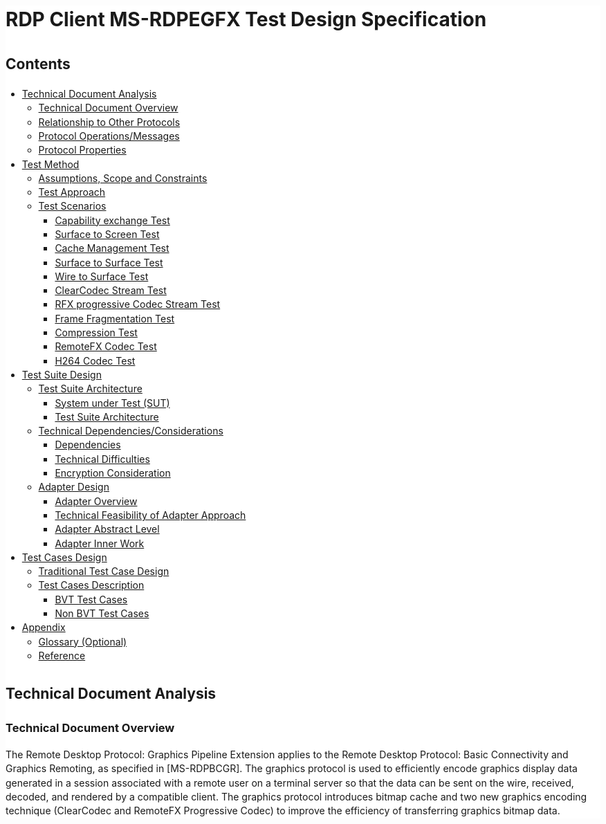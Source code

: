# RDP Client MS-RDPEGFX Test Design Specification 

## Contents

* [Technical Document Analysis](#_Toc427065065)
    * [Technical Document Overview](#_Toc427065066)
    * [Relationship to Other Protocols](#_Toc427065067)
    * [Protocol Operations/Messages](#_Toc427065068)
    * [Protocol Properties](#_Toc427065069)
* [Test Method](#_Toc427065070)
    * [Assumptions, Scope and Constraints](#_Toc427065071)
    * [Test Approach](#_Toc427065072)
    * [Test Scenarios](#_Toc427065073)
		* [Capability exchange Test](#_Toc427065074)
		* [Surface to Screen Test](#_Toc427065075)
		* [Cache Management Test](#_Toc427065076)
		* [Surface to Surface Test](#_Toc427065077)
		* [Wire to Surface Test](#_Toc427065078)
		* [ClearCodec Stream Test](#_Toc427065079)
		* [RFX progressive Codec Stream Test](#_Toc427065080)
		* [Frame Fragmentation Test](#_Toc427065081)
		* [Compression Test](#_Toc427065082)
		* [RemoteFX Codec Test](#_Toc427065083)
		* [H264 Codec Test](#_Toc427065084)
* [Test Suite Design](#_Toc427065085)
    * [Test Suite Architecture](#_Toc427065086)
		* [System under Test (SUT)](#_Toc427065087)
		* [Test Suite Architecture](#_Toc427065088)
    * [Technical Dependencies/Considerations](#_Toc427065089)
		* [Dependencies](#_Toc427065090)
		* [Technical Difficulties](#_Toc427065091)
		* [Encryption Consideration](#_Toc427065092)
    * [Adapter Design](#_Toc427065093)
		* [Adapter Overview](#_Toc427065094)
		* [Technical Feasibility of Adapter Approach](#_Toc427065095)
		* [Adapter Abstract Level](#_Toc427065096)
		* [Adapter Inner Work](#_Toc427065097)
* [Test Cases Design](#_Toc427065098)
    * [Traditional Test Case Design](#_Toc427065099)
    * [Test Cases Description](#_Toc427065100)
		* [BVT Test Cases](#_Toc427065101)
		* [Non BVT Test Cases](#_Toc427065102)
* [Appendix](#_Toc427065103)
    * [Glossary (Optional)](#_Toc427065104)
    * [Reference](#_Toc427065105)

## <a name="_Toc427065065"/>Technical Document Analysis

### <a name="_Toc427065066"/>Technical Document Overview
The Remote Desktop Protocol: Graphics Pipeline Extension applies to the Remote Desktop Protocol: Basic Connectivity and Graphics Remoting, as specified in [MS-RDPBCGR]. The graphics protocol is used to efficiently encode graphics display data generated in a session associated with a remote user on a terminal server so that the data can be sent on the wire, received, decoded, and rendered by a compatible client.
The graphics protocol introduces bitmap cache and two new graphics encoding technique (ClearCodec and RemoteFX Progressive Codec) to improve the efficiency of transferring graphics bitmap data.
